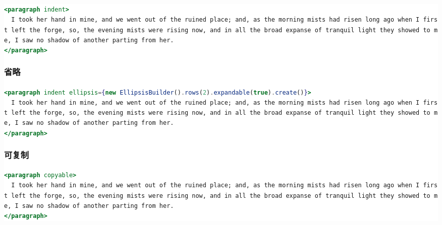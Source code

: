 ```jsx
<paragraph indent>
  I took her hand in mine, and we went out of the ruined place; and, as the morning mists had risen long ago when I first left the forge, so, the evening mists were rising now, and in all the broad expanse of tranquil light they showed to me, I saw no shadow of another parting from her.
</paragraph>

```

### 省略

```jsx
<paragraph indent ellipsis={new EllipsisBuilder().rows(2).expandable(true).create()}>
  I took her hand in mine, and we went out of the ruined place; and, as the morning mists had risen long ago when I first left the forge, so, the evening mists were rising now, and in all the broad expanse of tranquil light they showed to me, I saw no shadow of another parting from her.
</paragraph>
```

### 可复制

```jsx
<paragraph copyable>
  I took her hand in mine, and we went out of the ruined place; and, as the morning mists had risen long ago when I first left the forge, so, the evening mists were rising now, and in all the broad expanse of tranquil light they showed to me, I saw no shadow of another parting from her.
</paragraph>
```
